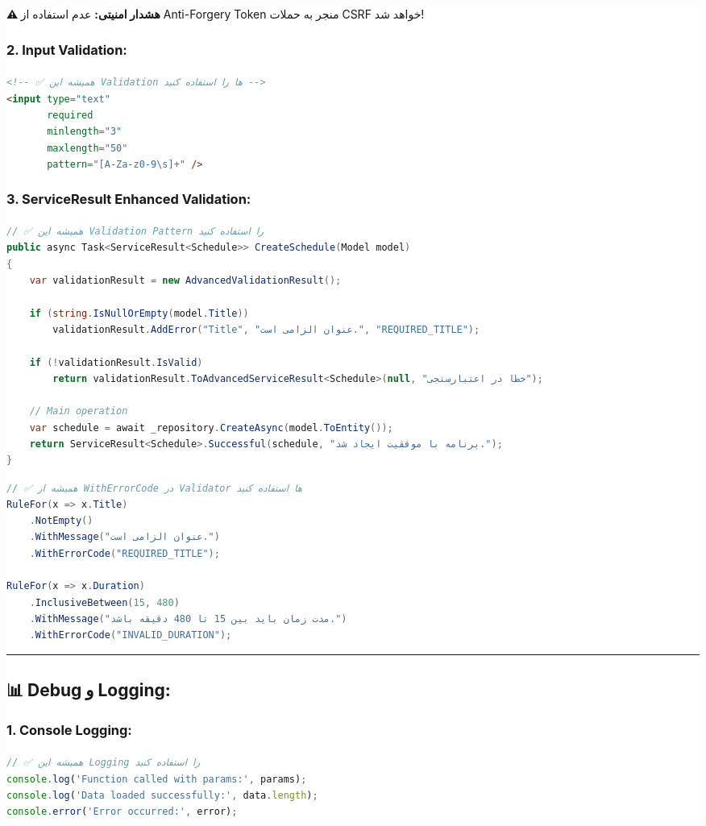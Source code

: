 **⚠️ هشدار امنیتی:** عدم استفاده از Anti-Forgery Token منجر به حملات CSRF خواهد شد!

### **2. Input Validation:**
```html
<!-- ✅ همیشه این Validation ها را استفاده کنید -->
<input type="text" 
       required 
       minlength="3" 
       maxlength="50" 
       pattern="[A-Za-z0-9\s]+" />
```

### **3. ServiceResult Enhanced Validation:**
```csharp
// ✅ همیشه این Validation Pattern را استفاده کنید
public async Task<ServiceResult<Schedule>> CreateSchedule(Model model)
{
    var validationResult = new AdvancedValidationResult();
    
    if (string.IsNullOrEmpty(model.Title))
        validationResult.AddError("Title", "عنوان الزامی است.", "REQUIRED_TITLE");
    
    if (!validationResult.IsValid)
        return validationResult.ToAdvancedServiceResult<Schedule>(null, "خطا در اعتبارسنجی");
    
    // Main operation
    var schedule = await _repository.CreateAsync(model.ToEntity());
    return ServiceResult<Schedule>.Successful(schedule, "برنامه با موفقیت ایجاد شد.");
}
```

```csharp
// ✅ همیشه از WithErrorCode در Validator ها استفاده کنید
RuleFor(x => x.Title)
    .NotEmpty()
    .WithMessage("عنوان الزامی است.")
    .WithErrorCode("REQUIRED_TITLE");

RuleFor(x => x.Duration)
    .InclusiveBetween(15, 480)
    .WithMessage("مدت زمان باید بین 15 تا 480 دقیقه باشد.")
    .WithErrorCode("INVALID_DURATION");
```

---

## 📊 **Debug و Logging:**

### **1. Console Logging:**
```javascript
// ✅ همیشه این Logging را استفاده کنید
console.log('Function called with params:', params);
console.log('Data loaded successfully:', data.length);
console.error('Error occurred:', error);
```
